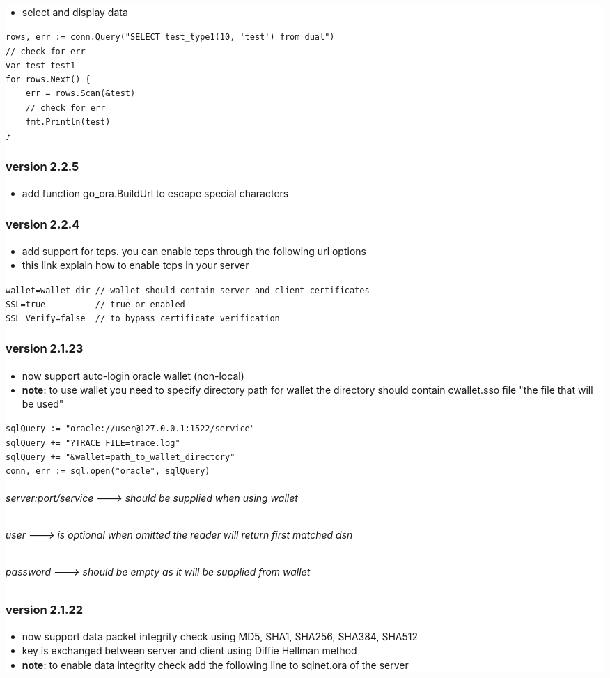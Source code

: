 - select and display data

```golang
rows, err := conn.Query("SELECT test_type1(10, 'test') from dual")
// check for err
var test test1
for rows.Next() {
    err = rows.Scan(&test)
    // check for err
    fmt.Println(test)
}
```

### version 2.2.5

- add function go_ora.BuildUrl to escape special characters

### version 2.2.4

- add support for tcps. you can enable tcps through the following url options
- this [link](https://oracle-base.com/articles/misc/configure-tcpip-with-ssl-and-tls-for-database-connections) explain how to enable tcps in your server

```golang
wallet=wallet_dir // wallet should contain server and client certificates
SSL=true          // true or enabled
SSL Verify=false  // to bypass certificate verification
```

### version 2.1.23

- now support auto-login oracle wallet (non-local)
- **note**:
  to use wallet you need to specify directory path for wallet the directory
  should contain cwallet.sso file "the file that will be used"

```golang
sqlQuery := "oracle://user@127.0.0.1:1522/service"
sqlQuery += "?TRACE FILE=trace.log"
sqlQuery += "&wallet=path_to_wallet_directory"
conn, err := sql.open("oracle", sqlQuery)
```

###### server:port/service ---> should be supplied when using wallet

###### user ---> is optional when omitted the reader will return first matched dsn

###### password ---> should be empty as it will be supplied from wallet

### version 2.1.22

- now support data packet integrity check using MD5, SHA1,
  SHA256, SHA384, SHA512
- key is exchanged between server and client using
  Diffie Hellman method
- **note**:
  to enable data integrity check add the following line to sqlnet.ora of the server
